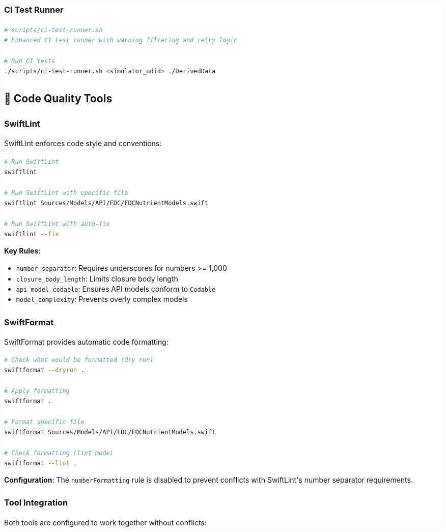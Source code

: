 ### CI Test Runner
```bash
# scripts/ci-test-runner.sh
# Enhanced CI test runner with warning filtering and retry logic

# Run CI tests
./scripts/ci-test-runner.sh <simulator_udid> ./DerivedData
```

## 🔧 Code Quality Tools

### SwiftLint
SwiftLint enforces code style and conventions:

```bash
# Run SwiftLint
swiftlint

# Run SwiftLint with specific file
swiftlint Sources/Models/API/FDC/FDCNutrientModels.swift

# Run SwiftLint with auto-fix
swiftlint --fix
```

**Key Rules**:
- `number_separator`: Requires underscores for numbers >= 1,000
- `closure_body_length`: Limits closure body length
- `api_model_codable`: Ensures API models conform to `Codable`
- `model_complexity`: Prevents overly complex models

### SwiftFormat
SwiftFormat provides automatic code formatting:

```bash
# Check what would be formatted (dry run)
swiftformat --dryrun .

# Apply formatting
swiftformat .

# Format specific file
swiftformat Sources/Models/API/FDC/FDCNutrientModels.swift

# Check formatting (lint mode)
swiftformat --lint .
```

**Configuration**: The `numberFormatting` rule is disabled to prevent conflicts with SwiftLint's number separator requirements.

### Tool Integration
Both tools are configured to work together without conflicts:
